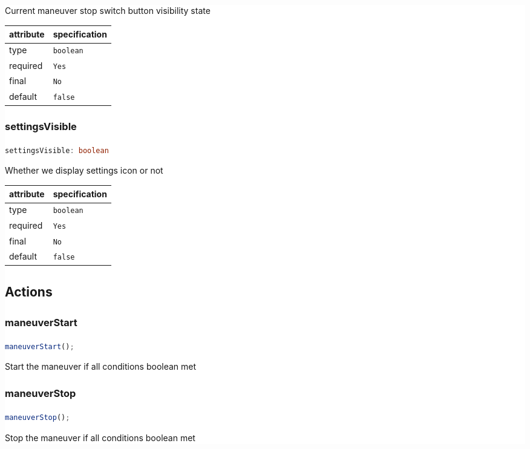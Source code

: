 Current maneuver stop switch button visibility state

|attribute|specification|
|---------|-------------|
|type     |`boolean`    |
|required |`Yes`        |
|final    |`No`         |
|default  |`false`      |

<a id="prop_settingsVisible"></a>

### settingsVisible

```ts
settingsVisible: boolean
```

Whether we display settings icon or not

|attribute|specification|
|---------|-------------|
|type     |`boolean`    |
|required |`Yes`        |
|final    |`No`         |
|default  |`false`      |

<a id="title_Actions"></a>

## Actions

<a id="action_maneuverStart"></a>

### maneuverStart

```ts
maneuverStart();
```

Start the maneuver if all conditions boolean met

<a id="action_maneuverStop"></a>

### maneuverStop

```ts
maneuverStop();
```

Stop the maneuver if all conditions boolean met

<a id="action_setManeuver"></a>

